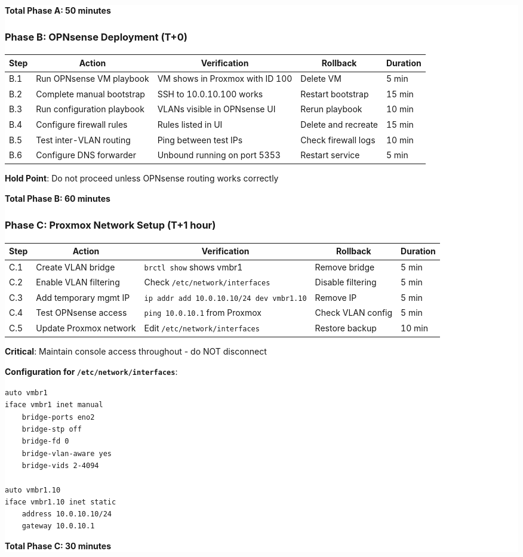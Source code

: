 **Total Phase A: 50 minutes**

### Phase B: OPNsense Deployment (T+0)

| Step | Action | Verification | Rollback | Duration |
|------|--------|--------------|----------|----------|
| B.1 | Run OPNsense VM playbook | VM shows in Proxmox with ID 100 | Delete VM | 5 min |
| B.2 | Complete manual bootstrap | SSH to 10.0.10.100 works | Restart bootstrap | 15 min |
| B.3 | Run configuration playbook | VLANs visible in OPNsense UI | Rerun playbook | 10 min |
| B.4 | Configure firewall rules | Rules listed in UI | Delete and recreate | 15 min |
| B.5 | Test inter-VLAN routing | Ping between test IPs | Check firewall logs | 10 min |
| B.6 | Configure DNS forwarder | Unbound running on port 5353 | Restart service | 5 min |

**Hold Point**: Do not proceed unless OPNsense routing works correctly

**Total Phase B: 60 minutes**

### Phase C: Proxmox Network Setup (T+1 hour)

| Step | Action | Verification | Rollback | Duration |
|------|--------|--------------|----------|----------|
| C.1 | Create VLAN bridge | `brctl show` shows vmbr1 | Remove bridge | 5 min |
| C.2 | Enable VLAN filtering | Check `/etc/network/interfaces` | Disable filtering | 5 min |
| C.3 | Add temporary mgmt IP | `ip addr add 10.0.10.10/24 dev vmbr1.10` | Remove IP | 5 min |
| C.4 | Test OPNsense access | `ping 10.0.10.1` from Proxmox | Check VLAN config | 5 min |
| C.5 | Update Proxmox network | Edit `/etc/network/interfaces` | Restore backup | 10 min |

**Critical**: Maintain console access throughout - do NOT disconnect

**Configuration for `/etc/network/interfaces`**:
```
auto vmbr1
iface vmbr1 inet manual
    bridge-ports eno2
    bridge-stp off
    bridge-fd 0
    bridge-vlan-aware yes
    bridge-vids 2-4094

auto vmbr1.10
iface vmbr1.10 inet static
    address 10.0.10.10/24
    gateway 10.0.10.1
```

**Total Phase C: 30 minutes**
